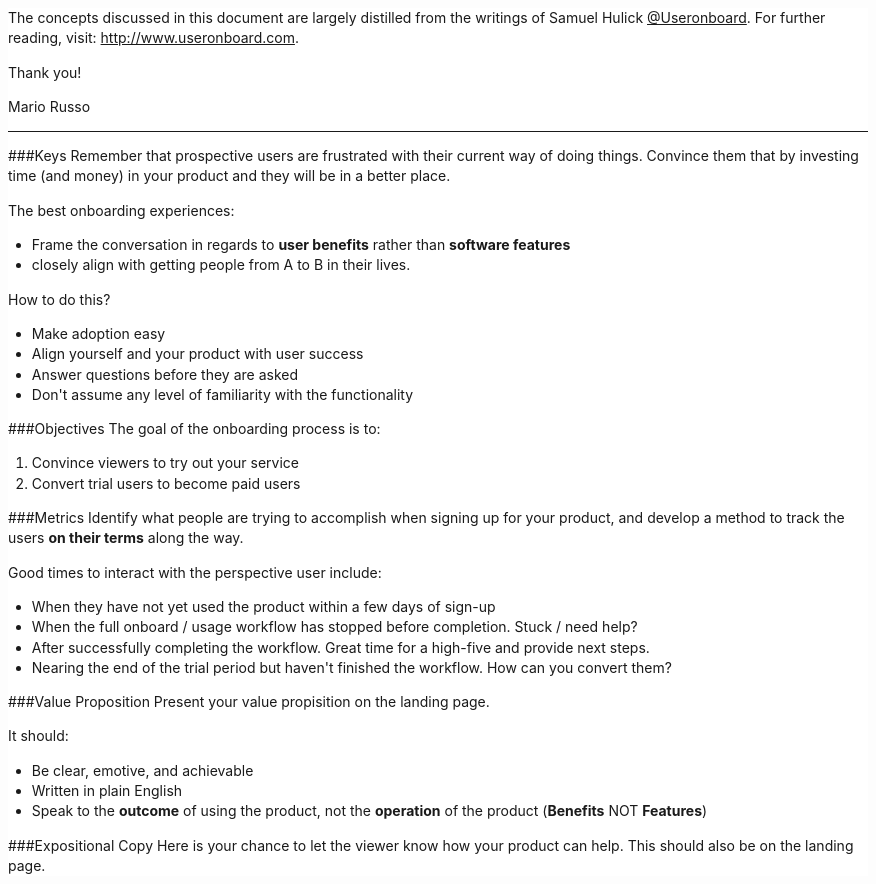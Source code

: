 The concepts discussed in this document are largely distilled from the writings of Samuel Hulick [@Useronboard](https://twitter.com/useronboard). For further reading, visit: <http://www.useronboard.com>.

Thank you!

Mario Russo

- - -


###Keys
Remember that prospective users are frustrated with their current way of doing things. Convince them that by investing time (and money) in your product and they will be in a better place.

The best onboarding experiences:

* Frame the conversation in regards to __user benefits__ rather than __software features__
* closely align with getting people from A to B in their lives. 

How to do this?

* Make adoption easy
* Align yourself and your product with user success
* Answer questions before they are asked
* Don't assume any level of familiarity with the functionality


###Objectives
The goal of the onboarding process is to:

1. Convince viewers to try out your service
2. Convert trial users to become paid users



###Metrics
Identify what people are trying to accomplish when signing up for your product, and develop a method to track the users __on their terms__ along the way.

Good times to interact with the perspective user include:

* When they have not yet used the product within a few days of sign-up
* When the full onboard / usage workflow has stopped before completion. Stuck / need help?
* After successfully completing the workflow. Great time for a high-five and provide next steps.
* Nearing the end of the trial period but haven't finished the workflow. How can you convert them?



###Value Proposition
Present your value propisition on the landing page.

It should:

* Be clear, emotive, and achievable
* Written in plain English
* Speak to the __outcome__ of using the product, not the __operation__ of the product  (__Benefits__ NOT __Features__)



###Expositional Copy
Here is your chance to let the viewer know how your product can help. This should also be on the landing page.
